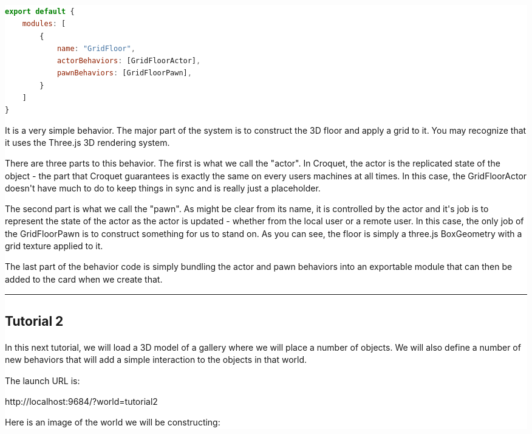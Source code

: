 ```javascript
export default {
    modules: [
        {
            name: "GridFloor",
            actorBehaviors: [GridFloorActor],
            pawnBehaviors: [GridFloorPawn],
        }
    ]
}
```

It is a very simple behavior. The major part of the system is to construct the 3D floor and apply a grid to it. You may recognize that it uses the Three.js 3D rendering system.

There are three parts to this behavior. The first is what we call the "actor". In Croquet, the actor is the replicated state of the object - the part that Croquet guarantees is exactly the same on every users machines at all times. In this case, the GridFloorActor doesn't have much to do to keep things in sync and is really just a placeholder.

The second part is what we call the "pawn". As might be clear from its name, it is controlled by the actor and it's job is to represent the state of the actor as the actor is updated - whether from the local user or a remote user. In this case, the only job of the GridFloorPawn is to construct something for us to stand on. As you can see, the floor is simply a three.js BoxGeometry with a grid texture applied to it.

The last part of the behavior code is simply bundling the actor and pawn behaviors into an exportable module that can then be added to the card when we create that.

---

## Tutorial 2
In this next tutorial, we will load a 3D model of a gallery where we will place a number of objects. We will also define a number of new behaviors that will add a simple interaction to the objects in that world.

The launch URL is:

http://localhost:9684/?world=tutorial2

Here is an image of the world we will be constructing:
